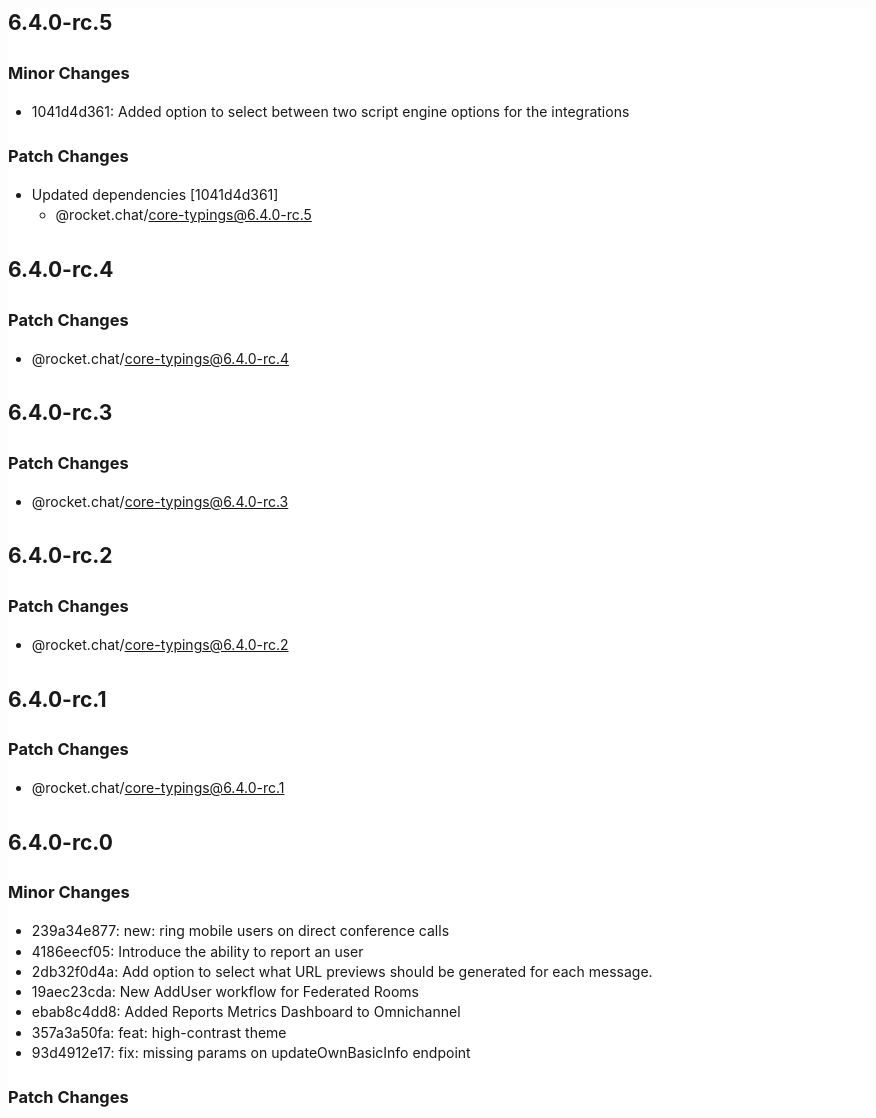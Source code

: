 
## 6.4.0-rc.5

### Minor Changes

- 1041d4d361: Added option to select between two script engine options for the integrations

### Patch Changes

- Updated dependencies [1041d4d361]
  - @rocket.chat/core-typings@6.4.0-rc.5

## 6.4.0-rc.4

### Patch Changes

- @rocket.chat/core-typings@6.4.0-rc.4

## 6.4.0-rc.3

### Patch Changes

- @rocket.chat/core-typings@6.4.0-rc.3

## 6.4.0-rc.2

### Patch Changes

- @rocket.chat/core-typings@6.4.0-rc.2

## 6.4.0-rc.1

### Patch Changes

- @rocket.chat/core-typings@6.4.0-rc.1

## 6.4.0-rc.0

### Minor Changes

- 239a34e877: new: ring mobile users on direct conference calls
- 4186eecf05: Introduce the ability to report an user
- 2db32f0d4a: Add option to select what URL previews should be generated for each message.
- 19aec23cda: New AddUser workflow for Federated Rooms
- ebab8c4dd8: Added Reports Metrics Dashboard to Omnichannel
- 357a3a50fa: feat: high-contrast theme
- 93d4912e17: fix: missing params on updateOwnBasicInfo endpoint

### Patch Changes
